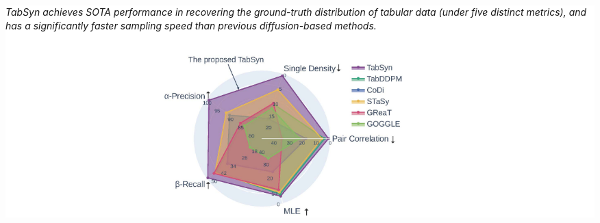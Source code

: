 ###### TabSyn achieves SOTA performance in recovering the ground-truth distribution of tabular data (under five distinct metrics), and has a significantly faster sampling speed than previous diffusion-based methods.
<div style="display:flex; justify-content:center;">
    <img src="images/radar.jpg" style="width:350px; margin-right:50px;">